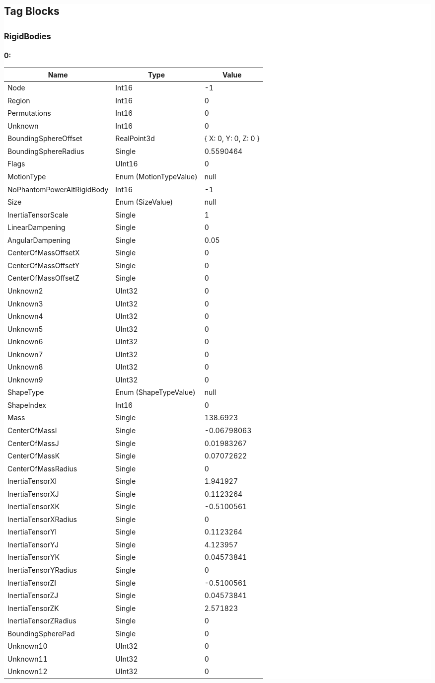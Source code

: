 
## Tag Blocks

### RigidBodies

**0:**

Name	| Type	| Value
---	|---	|---	|
Node	|Int16	|-1
Region	|Int16	|0
Permutations	|Int16	|0
Unknown	|Int16	|0
BoundingSphereOffset	|RealPoint3d	|{ X: 0, Y: 0, Z: 0 }
BoundingSphereRadius	|Single	|0.5590464
Flags	|UInt16	|0
MotionType	|Enum (MotionTypeValue)	|null
NoPhantomPowerAltRigidBody	|Int16	|-1
Size	|Enum (SizeValue)	|null
InertiaTensorScale	|Single	|1
LinearDampening	|Single	|0
AngularDampening	|Single	|0.05
CenterOfMassOffsetX	|Single	|0
CenterOfMassOffsetY	|Single	|0
CenterOfMassOffsetZ	|Single	|0
Unknown2	|UInt32	|0
Unknown3	|UInt32	|0
Unknown4	|UInt32	|0
Unknown5	|UInt32	|0
Unknown6	|UInt32	|0
Unknown7	|UInt32	|0
Unknown8	|UInt32	|0
Unknown9	|UInt32	|0
ShapeType	|Enum (ShapeTypeValue)	|null
ShapeIndex	|Int16	|0
Mass	|Single	|138.6923
CenterOfMassI	|Single	|-0.06798063
CenterOfMassJ	|Single	|0.01983267
CenterOfMassK	|Single	|0.07072622
CenterOfMassRadius	|Single	|0
InertiaTensorXI	|Single	|1.941927
InertiaTensorXJ	|Single	|0.1123264
InertiaTensorXK	|Single	|-0.5100561
InertiaTensorXRadius	|Single	|0
InertiaTensorYI	|Single	|0.1123264
InertiaTensorYJ	|Single	|4.123957
InertiaTensorYK	|Single	|0.04573841
InertiaTensorYRadius	|Single	|0
InertiaTensorZI	|Single	|-0.5100561
InertiaTensorZJ	|Single	|0.04573841
InertiaTensorZK	|Single	|2.571823
InertiaTensorZRadius	|Single	|0
BoundingSpherePad	|Single	|0
Unknown10	|UInt32	|0
Unknown11	|UInt32	|0
Unknown12	|UInt32	|0
